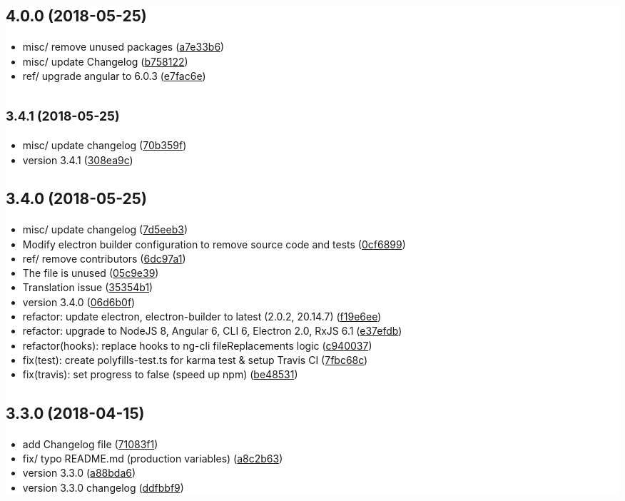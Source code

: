## 4.0.0 (2018-05-25)

- misc/ remove unused packages ([a7e33b6](https://github.com/maximegris/boulevard-launcher-electron/commit/a7e33b6))
- misc/ update Changelog ([b758122](https://github.com/maximegris/boulevard-launcher-electron/commit/b758122))
- ref/ upgrade angular to 6.0.3 ([e7fac6e](https://github.com/maximegris/boulevard-launcher-electron/commit/e7fac6e))

## <small>3.4.1 (2018-05-25)</small>

- misc/ update changelog ([70b359f](https://github.com/maximegris/boulevard-launcher-electron/commit/70b359f))
- version 3.4.1 ([308ea9c](https://github.com/maximegris/boulevard-launcher-electron/commit/308ea9c))

## 3.4.0 (2018-05-25)

- misc/ update changelog ([7d5eeb3](https://github.com/maximegris/boulevard-launcher-electron/commit/7d5eeb3))
- Modify electron builder configuration to remove source code and tests ([0cf6899](https://github.com/maximegris/boulevard-launcher-electron/commit/0cf6899))
- ref/ remove contributors ([6dc97a1](https://github.com/maximegris/boulevard-launcher-electron/commit/6dc97a1))
- The file is unused ([05c9e39](https://github.com/maximegris/boulevard-launcher-electron/commit/05c9e39))
- Translation issue ([35354b1](https://github.com/maximegris/boulevard-launcher-electron/commit/35354b1))
- version 3.4.0 ([06d6b0f](https://github.com/maximegris/boulevard-launcher-electron/commit/06d6b0f))
- refactor: update electron, electron-builder to latest (2.0.2, 20.14.7) ([f19e6ee](https://github.com/maximegris/boulevard-launcher-electron/commit/f19e6ee))
- refactor: upgrade to NodeJS 8, Angular 6, CLI 6, Electron 2.0, RxJS 6.1 ([e37efdb](https://github.com/maximegris/boulevard-launcher-electron/commit/e37efdb))
- refactor(hooks): replace hooks to ng-cli fileReplacements logic ([c940037](https://github.com/maximegris/boulevard-launcher-electron/commit/c940037))
- fix(test): create polyfills-test.ts for karma test & setup Travis CI ([7fbc68c](https://github.com/maximegris/boulevard-launcher-electron/commit/7fbc68c))
- fix(travis): set progress to false (speed up npm) ([be48531](https://github.com/maximegris/boulevard-launcher-electron/commit/be48531))

## 3.3.0 (2018-04-15)

- add Changelog file ([71083f1](https://github.com/maximegris/boulevard-launcher-electron/commit/71083f1))
- fix/ typo README.md (production variables) ([a8c2b63](https://github.com/maximegris/boulevard-launcher-electron/commit/a8c2b63))
- version 3.3.0 ([a88bda6](https://github.com/maximegris/boulevard-launcher-electron/commit/a88bda6))
- version 3.3.0 changelog ([ddfbbf9](https://github.com/maximegris/boulevard-launcher-electron/commit/ddfbbf9))
